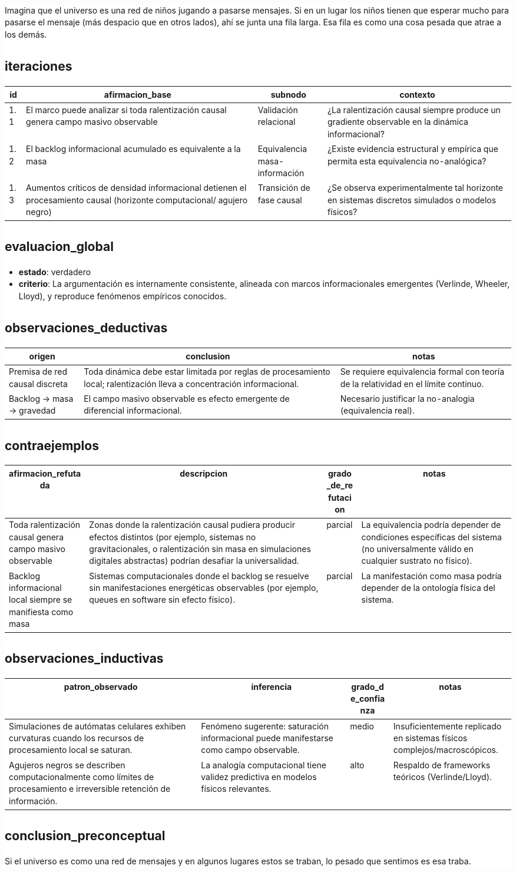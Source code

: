 Imagina que el universo es una red de niños jugando a pasarse mensajes. Si en un lugar los niños tienen que esperar mucho para pasarse el mensaje (más despacio que en otros lados), ahí se junta una fila larga. Esa fila es como una cosa pesada que atrae a los demás.

## iteraciones

| id | afirmacion_base | subnodo | contexto |
| --- | --- | --- | --- |
| 1.1 | El marco puede analizar si toda ralentización causal genera campo masivo observable | Validación relacional | ¿La ralentización causal siempre produce un gradiente observable en la dinámica informacional? |
| 1.2 | El backlog informacional acumulado es equivalente a la masa | Equivalencia masa-información | ¿Existe evidencia estructural y empírica que permita esta equivalencia no-analógica? |
| 1.3 | Aumentos críticos de densidad informacional detienen el procesamiento causal (horizonte computacional/ agujero negro) | Transición de fase causal | ¿Se observa experimentalmente tal horizonte en sistemas discretos simulados o modelos físicos? |

## evaluacion_global

- **estado**: verdadero
- **criterio**: La argumentación es internamente consistente, alineada con marcos informacionales emergentes (Verlinde, Wheeler, Lloyd), y reproduce fenómenos empíricos conocidos.

## observaciones_deductivas

| origen | conclusion | notas |
| --- | --- | --- |
| Premisa de red causal discreta | Toda dinámica debe estar limitada por reglas de procesamiento local; ralentización lleva a concentración informacional. | Se requiere equivalencia formal con teoría de la relatividad en el límite continuo. |
| Backlog → masa → gravedad | El campo masivo observable es efecto emergente de diferencial informacional. | Necesario justificar la no-analogia (equivalencia real). |

## contraejemplos

| afirmacion_refutada | descripcion | grado_de_refutacion | notas |
| --- | --- | --- | --- |
| Toda ralentización causal genera campo masivo observable | Zonas donde la ralentización causal pudiera producir efectos distintos (por ejemplo, sistemas no gravitacionales, o ralentización sin masa en simulaciones digitales abstractas) podrían desafiar la universalidad. | parcial | La equivalencia podría depender de condiciones específicas del sistema (no universalmente válido en cualquier sustrato no físico). |
| Backlog informacional local siempre se manifiesta como masa | Sistemas computacionales donde el backlog se resuelve sin manifestaciones energéticas observables (por ejemplo, queues en software sin efecto físico). | parcial | La manifestación como masa podría depender de la ontología física del sistema. |

## observaciones_inductivas

| patron_observado | inferencia | grado_de_confianza | notas |
| --- | --- | --- | --- |
| Simulaciones de autómatas celulares exhiben curvaturas cuando los recursos de procesamiento local se saturan. | Fenómeno sugerente: saturación informacional puede manifestarse como campo observable. | medio | Insuficientemente replicado en sistemas físicos complejos/macroscópicos. |
| Agujeros negros se describen computacionalmente como límites de procesamiento e irreversible retención de información. | La analogía computacional tiene validez predictiva en modelos físicos relevantes. | alto | Respaldo de frameworks teóricos (Verlinde/Lloyd). |

## conclusion_preconceptual

Si el universo es como una red de mensajes y en algunos lugares estos se traban, lo pesado que sentimos es esa traba.

